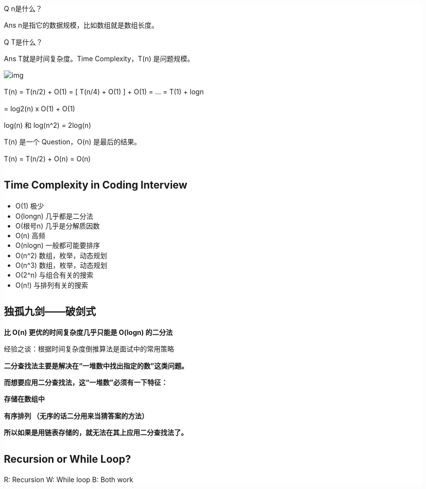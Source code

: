

Q n是什么？

Ans n是指它的数据规模，比如数组就是数组长度。



Q T是什么？

Ans T就是时间复杂度。Time Complexity，T(n) 是问题规模。



![img](bs2.png)

T(n) = T(n/2) + O(1) = [ T(n/4) + O(1) ] + O(1) = ... = T(1) + logn

= log2(n) x O(1) + O(1)



log(n) 和 log(n^2) = 2log(n)

T(n) 是一个 Question，O(n) 是最后的结果。



T(n) = T(n/2) + O(n) = O(n)

## Time Complexity in Coding Interview

- O(1) 极少
- O(longn) 几乎都是二分法
- O(根号n) 几乎是分解质因数
- O(n) 高频
- O(nlogn) 一般都可能要排序
- O(n^2) 数组，枚举，动态规划
- O(n^3) 数组，枚举，动态规划
- O(2^n) 与组合有关的搜索
- O(n!) 与排列有关的搜索

## 独孤九剑——破剑式

**比 O(n) 更优的时间复杂度几乎只能是 O(logn) 的二分法**

经验之谈：根据时间复杂度倒推算法是面试中的常用策略

**二分查找法主要是解决在“一堆数中找出指定的数”这类问题。**

**而想要应用二分查找法，这“一堆数”必须有一下特征：**

**存储在数组中**

**有序排列 （无序的话二分用来当猜答案的方法）**

**所以如果是用链表存储的，就无法在其上应用二分查找法了。**

## Recursion or While Loop?

R: Recursion W: While loop B: Both work
